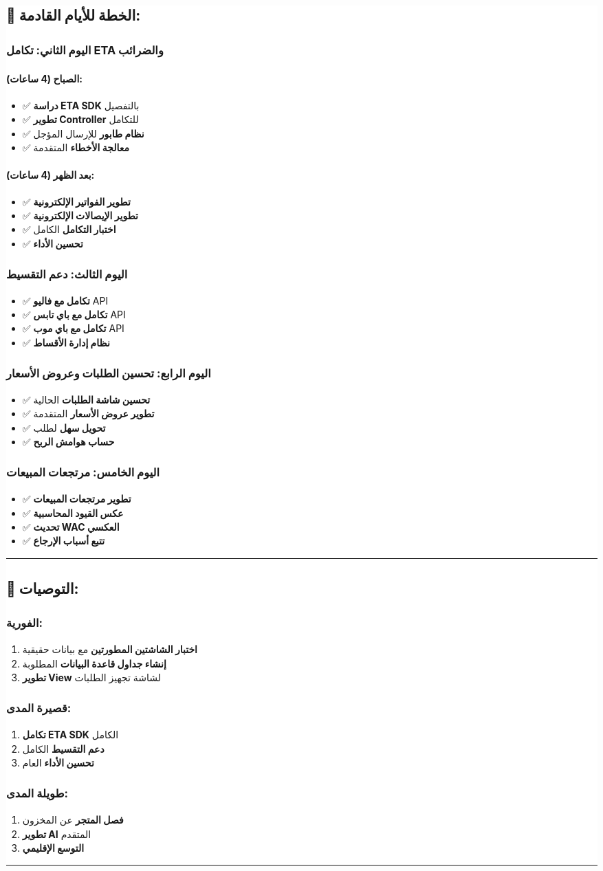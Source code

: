 ## 🚀 **الخطة للأيام القادمة:**

### **اليوم الثاني: تكامل ETA والضرائب**
#### **الصباح (4 ساعات):**
- ✅ **دراسة ETA SDK** بالتفصيل
- ✅ **تطوير Controller** للتكامل
- ✅ **نظام طابور** للإرسال المؤجل
- ✅ **معالجة الأخطاء** المتقدمة

#### **بعد الظهر (4 ساعات):**
- ✅ **تطوير الفواتير الإلكترونية**
- ✅ **تطوير الإيصالات الإلكترونية**
- ✅ **اختبار التكامل** الكامل
- ✅ **تحسين الأداء**

### **اليوم الثالث: دعم التقسيط**
- ✅ **تكامل مع فاليو** API
- ✅ **تكامل مع باي تابس** API
- ✅ **تكامل مع باي موب** API
- ✅ **نظام إدارة الأقساط**

### **اليوم الرابع: تحسين الطلبات وعروض الأسعار**
- ✅ **تحسين شاشة الطلبات** الحالية
- ✅ **تطوير عروض الأسعار** المتقدمة
- ✅ **تحويل سهل** لطلب
- ✅ **حساب هوامش الربح**

### **اليوم الخامس: مرتجعات المبيعات**
- ✅ **تطوير مرتجعات المبيعات**
- ✅ **عكس القيود المحاسبية**
- ✅ **تحديث WAC العكسي**
- ✅ **تتبع أسباب الإرجاع**

---

## 🎯 **التوصيات:**

### **الفورية:**
1. **اختبار الشاشتين المطورتين** مع بيانات حقيقية
2. **إنشاء جداول قاعدة البيانات** المطلوبة
3. **تطوير View** لشاشة تجهيز الطلبات

### **قصيرة المدى:**
1. **تكامل ETA SDK** الكامل
2. **دعم التقسيط** الكامل
3. **تحسين الأداء** العام

### **طويلة المدى:**
1. **فصل المتجر** عن المخزون
2. **تطوير AI** المتقدم
3. **التوسع الإقليمي**

---
